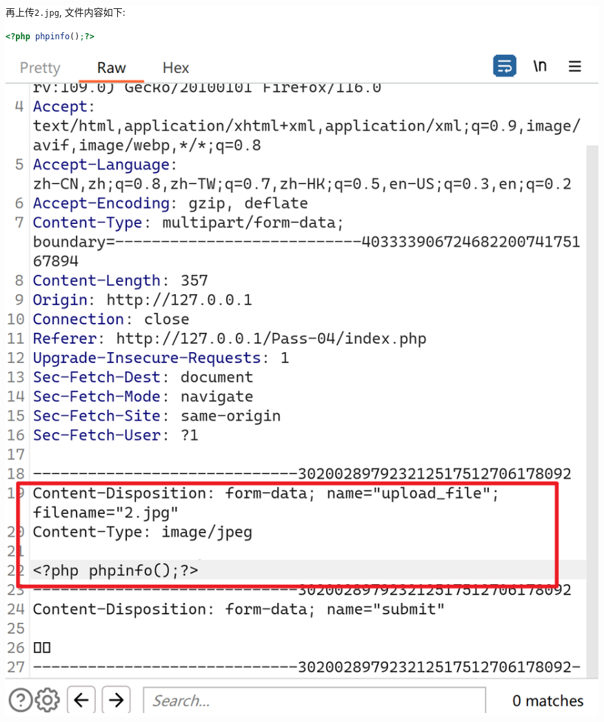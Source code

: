 再上传`2.jpg`, 文件内容如下:

```php
<?php phpinfo();?>
```

![image-20230830135710102](./imgs/994924c8085dcbe69d6048729b82ca17.png)
